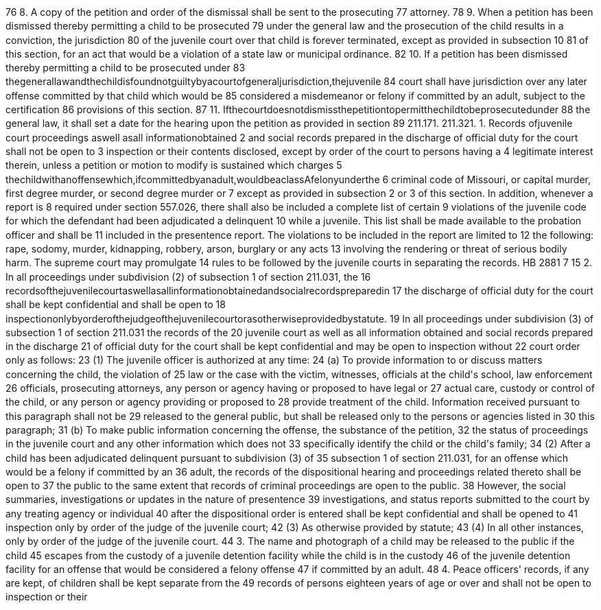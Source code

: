 76 8. A copy of the petition and order of the dismissal shall be sent to the prosecuting
77 attorney.
78 9. When a petition has been dismissed thereby permitting a child to be prosecuted
79 under the general law and the prosecution of the child results in a conviction, the jurisdiction
80 of the juvenile court over that child is forever terminated, except as provided in subsection 10
81 of this section, for an act that would be a violation of a state law or municipal ordinance.
82 10. If a petition has been dismissed thereby permitting a child to be prosecuted under
83 thegenerallawandthechildisfoundnotguiltybyacourtofgeneraljurisdiction,thejuvenile
84 court shall have jurisdiction over any later offense committed by that child which would be
85 considered a misdemeanor or felony if committed by an adult, subject to the certification
86 provisions of this section.
87 11. Ifthecourtdoesnotdismissthepetitiontopermitthechildtobeprosecutedunder
88 the general law, it shall set a date for the hearing upon the petition as provided in section
89 211.171.
211.321. 1. Records ofjuvenile court proceedings aswell asall informationobtained
2 and social records prepared in the discharge of official duty for the court shall not be open to
3 inspection or their contents disclosed, except by order of the court to persons having a
4 legitimate interest therein, unless a petition or motion to modify is sustained which charges
5 thechildwithanoffensewhich,ifcommittedbyanadult,wouldbeaclassAfelonyunderthe
6 criminal code of Missouri, or capital murder, first degree murder, or second degree murder or
7 except as provided in subsection 2 or 3 of this section. In addition, whenever a report is
8 required under section 557.026, there shall also be included a complete list of certain
9 violations of the juvenile code for which the defendant had been adjudicated a delinquent
10 while a juvenile. This list shall be made available to the probation officer and shall be
11 included in the presentence report. The violations to be included in the report are limited to
12 the following: rape, sodomy, murder, kidnapping, robbery, arson, burglary or any acts
13 involving the rendering or threat of serious bodily harm. The supreme court may promulgate
14 rules to be followed by the juvenile courts in separating the records.
HB 2881 7
15 2. In all proceedings under subdivision (2) of subsection 1 of section 211.031, the
16 recordsofthejuvenilecourtaswellasallinformationobtainedandsocialrecordspreparedin
17 the discharge of official duty for the court shall be kept confidential and shall be open to
18 inspectiononlybyorderofthejudgeofthejuvenilecourtorasotherwiseprovidedbystatute.
19 In all proceedings under subdivision (3) of subsection 1 of section 211.031 the records of the
20 juvenile court as well as all information obtained and social records prepared in the discharge
21 of official duty for the court shall be kept confidential and may be open to inspection without
22 court order only as follows:
23 (1) The juvenile officer is authorized at any time:
24 (a) To provide information to or discuss matters concerning the child, the violation of
25 law or the case with the victim, witnesses, officials at the child's school, law enforcement
26 officials, prosecuting attorneys, any person or agency having or proposed to have legal or
27 actual care, custody or control of the child, or any person or agency providing or proposed to
28 provide treatment of the child. Information received pursuant to this paragraph shall not be
29 released to the general public, but shall be released only to the persons or agencies listed in
30 this paragraph;
31 (b) To make public information concerning the offense, the substance of the petition,
32 the status of proceedings in the juvenile court and any other information which does not
33 specifically identify the child or the child's family;
34 (2) After a child has been adjudicated delinquent pursuant to subdivision (3) of
35 subsection 1 of section 211.031, for an offense which would be a felony if committed by an
36 adult, the records of the dispositional hearing and proceedings related thereto shall be open to
37 the public to the same extent that records of criminal proceedings are open to the public.
38 However, the social summaries, investigations or updates in the nature of presentence
39 investigations, and status reports submitted to the court by any treating agency or individual
40 after the dispositional order is entered shall be kept confidential and shall be opened to
41 inspection only by order of the judge of the juvenile court;
42 (3) As otherwise provided by statute;
43 (4) In all other instances, only by order of the judge of the juvenile court.
44 3. The name and photograph of a child may be released to the public if the child
45 escapes from the custody of a juvenile detention facility while the child is in the custody
46 of the juvenile detention facility for an offense that would be considered a felony offense
47 if committed by an adult.
48 4. Peace officers' records, if any are kept, of children shall be kept separate from the
49 records of persons eighteen years of age or over and shall not be open to inspection or their